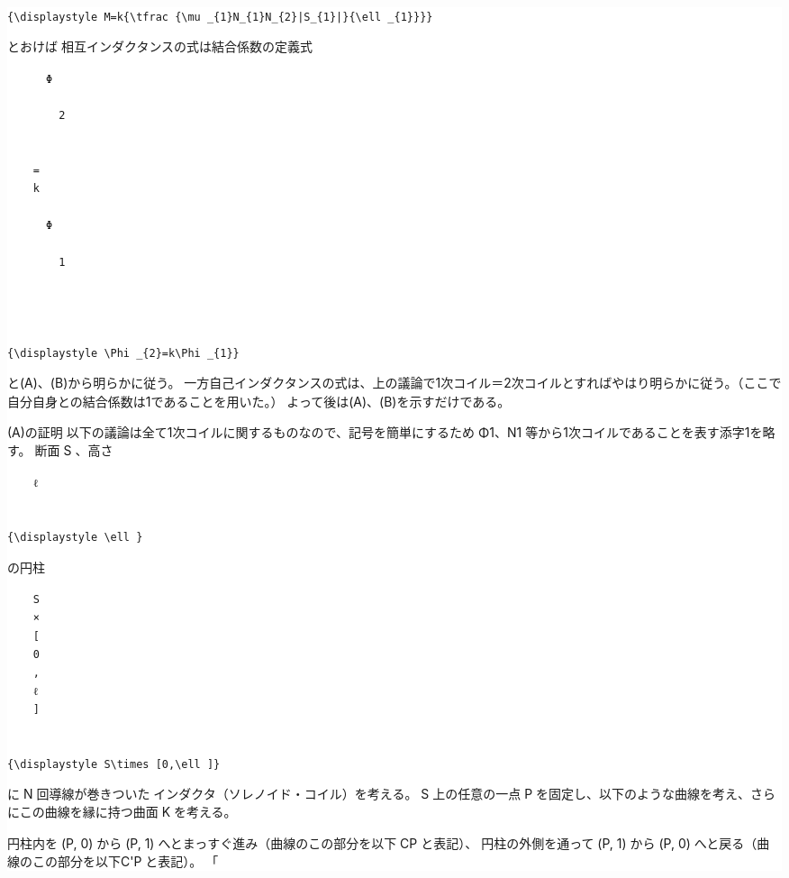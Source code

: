             
          
        
      
    
    {\displaystyle M=k{\tfrac {\mu _{1}N_{1}N_{2}|S_{1}|}{\ell _{1}}}}
  
 とおけば
相互インダクタンスの式は結合係数の定義式 
  
    
      
        
          Φ
          
            2
          
        
        =
        k
        
          Φ
          
            1
          
        
      
    
    {\displaystyle \Phi _{2}=k\Phi _{1}}
  
 と(A)、(B)から明らかに従う。
一方自己インダクタンスの式は、上の議論で1次コイル＝2次コイルとすればやはり明らかに従う。（ここで自分自身との結合係数は1であることを用いた。）
よって後は(A)、(B)を示すだけである。

(A)の証明
以下の議論は全て1次コイルに関するものなので、記号を簡単にするため Φ1、N1 等から1次コイルであることを表す添字1を略す。
断面 S 、高さ 
  
    
      
        ℓ
      
    
    {\displaystyle \ell }
  
 の円柱 
  
    
      
        S
        ×
        [
        0
        ,
        ℓ
        ]
      
    
    {\displaystyle S\times [0,\ell ]}
  
 に N 回導線が巻きついた
インダクタ（ソレノイド・コイル）を考える。
S 上の任意の一点 P を固定し、以下のような曲線を考え、さらにこの曲線を縁に持つ曲面 K を考える。

円柱内を (P, 0) から (P, 1) へとまっすぐ進み（曲線のこの部分を以下 CP と表記）、
円柱の外側を通って (P, 1) から (P, 0) へと戻る（曲線のこの部分を以下C'P と表記）。
「
  